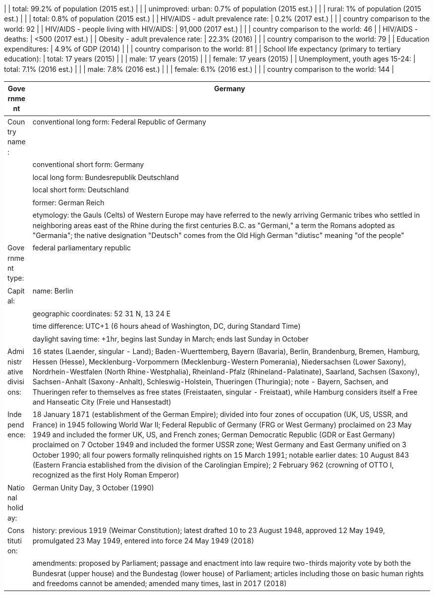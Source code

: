 | | total: 99.2% of population (2015 est.) |
| | unimproved: urban: 0.7% of population (2015 est.) |
| | rural: 1% of population (2015 est.) |
| | total: 0.8% of population (2015 est.) |
| HIV/AIDS - adult prevalence rate: | 0.2% (2017 est.) |
| | country comparison to the world: 92 |
| HIV/AIDS - people living with HIV/AIDS: | 91,000 (2017 est.) |
| | country comparison to the world: 46 |
| HIV/AIDS - deaths: | <500 (2017 est.) |
| Obesity - adult prevalence rate: | 22.3% (2016) |
| | country comparison to the world: 79 |
| Education expenditures: | 4.9% of GDP (2014) |
| | country comparison to the world: 81 |
| School life expectancy (primary to tertiary education): | total: 17 years (2015) |
| | male: 17 years (2015) |
| | female: 17 years (2015) |
| Unemployment, youth ages 15-24: | total: 7.1% (2016 est.) |
| | male: 7.8% (2016 est.) |
| | female: 6.1% (2016 est.) |
| | country comparison to the world: 144 |

| Government | Germany |
| --- | --- |
| Country name: | conventional long form: Federal Republic of Germany |
| | conventional short form: Germany |
| | local long form: Bundesrepublik Deutschland |
| | local short form: Deutschland |
| | former: German Reich |
| | etymology: the Gauls (Celts) of Western Europe may have referred to the newly arriving Germanic tribes who settled in neighboring areas east of the Rhine during the first centuries B.C. as "Germani," a term the Romans adopted as "Germania"; the native designation "Deutsch" comes from the Old High German "diutisc" meaning "of the people" |
| Government type: | federal parliamentary republic |
| Capital: | name: Berlin |
| | geographic coordinates: 52 31 N, 13 24 E |
| | time difference: UTC+1 (6 hours ahead of Washington, DC, during Standard Time) |
| | daylight saving time: +1hr, begins last Sunday in March; ends last Sunday in October |
| Administrative divisions: | 16 states (Laender, singular - Land); Baden-Wuerttemberg, Bayern (Bavaria), Berlin, Brandenburg, Bremen, Hamburg, Hessen (Hesse), Mecklenburg-Vorpommern (Mecklenburg-Western Pomerania), Niedersachsen (Lower Saxony), Nordrhein-Westfalen (North Rhine-Westphalia), Rheinland-Pfalz (Rhineland-Palatinate), Saarland, Sachsen (Saxony), Sachsen-Anhalt (Saxony-Anhalt), Schleswig-Holstein, Thueringen (Thuringia); note - Bayern, Sachsen, and Thueringen refer to themselves as free states (Freistaaten, singular - Freistaat), while Hamburg considers itself a Free and Hanseatic City (Freie und Hansestadt) |
| Independence: | 18 January 1871 (establishment of the German Empire); divided into four zones of occupation (UK, US, USSR, and France) in 1945 following World War II; Federal Republic of Germany (FRG or West Germany) proclaimed on 23 May 1949 and included the former UK, US, and French zones; German Democratic Republic (GDR or East Germany) proclaimed on 7 October 1949 and included the former USSR zone; West Germany and East Germany unified on 3 October 1990; all four powers formally relinquished rights on 15 March 1991; notable earlier dates: 10 August 843 (Eastern Francia established from the division of the Carolingian Empire); 2 February 962 (crowning of OTTO I, recognized as the first Holy Roman Emperor) |
| National holiday: | German Unity Day, 3 October (1990) |
| Constitution: | history: previous 1919 (Weimar Constitution); latest drafted 10 to 23 August 1948, approved 12 May 1949, promulgated 23 May 1949, entered into force 24 May 1949 (2018) |
| | amendments: proposed by Parliament; passage and enactment into law require two-thirds majority vote by both the Bundesrat (upper house) and the Bundestag (lower house) of Parliament; articles including those on basic human rights and freedoms cannot be amended; amended many times, last in 2017 (2018) |
